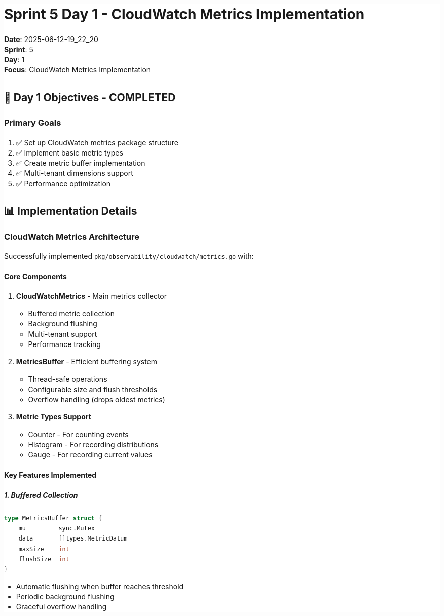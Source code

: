# Sprint 5 Day 1 - CloudWatch Metrics Implementation

**Date**: 2025-06-12-19_22_20  
**Sprint**: 5  
**Day**: 1  
**Focus**: CloudWatch Metrics Implementation  

## 🎯 Day 1 Objectives - COMPLETED

### Primary Goals
1. ✅ Set up CloudWatch metrics package structure
2. ✅ Implement basic metric types
3. ✅ Create metric buffer implementation
4. ✅ Multi-tenant dimensions support
5. ✅ Performance optimization

## 📊 Implementation Details

### CloudWatch Metrics Architecture

Successfully implemented `pkg/observability/cloudwatch/metrics.go` with:

#### Core Components
1. **CloudWatchMetrics** - Main metrics collector
   - Buffered metric collection
   - Background flushing
   - Multi-tenant support
   - Performance tracking

2. **MetricsBuffer** - Efficient buffering system
   - Thread-safe operations
   - Configurable size and flush thresholds
   - Overflow handling (drops oldest metrics)

3. **Metric Types Support**
   - Counter - For counting events
   - Histogram - For recording distributions
   - Gauge - For recording current values

#### Key Features Implemented

##### 1. Buffered Collection
```go
type MetricsBuffer struct {
    mu         sync.Mutex
    data       []types.MetricDatum
    maxSize    int
    flushSize  int
}
```
- Automatic flushing when buffer reaches threshold
- Periodic background flushing
- Graceful overflow handling

